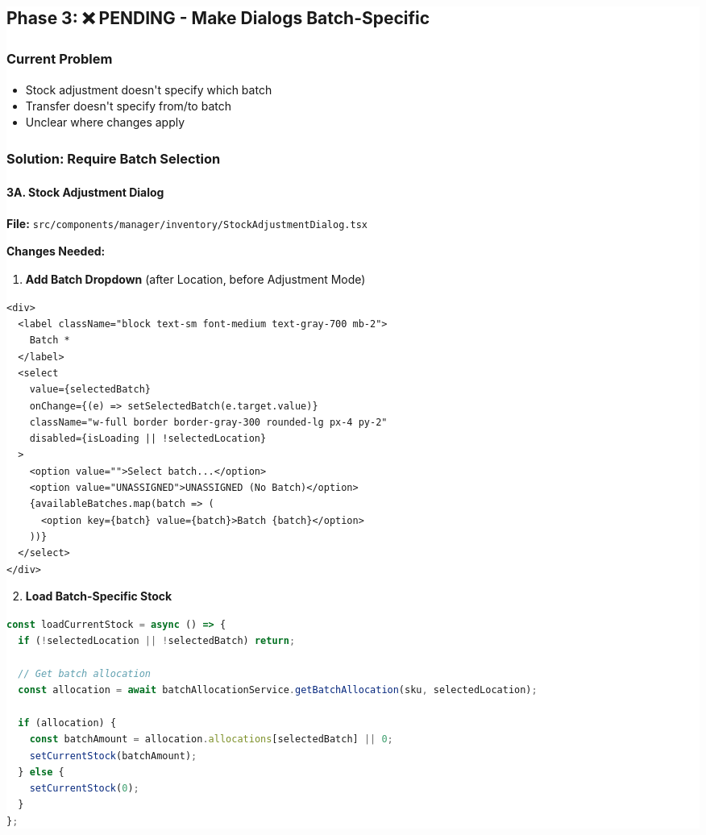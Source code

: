 
## Phase 3: ❌ PENDING - Make Dialogs Batch-Specific

### Current Problem
- Stock adjustment doesn't specify which batch
- Transfer doesn't specify from/to batch
- Unclear where changes apply

### Solution: Require Batch Selection

#### 3A. Stock Adjustment Dialog

**File:** `src/components/manager/inventory/StockAdjustmentDialog.tsx`

**Changes Needed:**

1. **Add Batch Dropdown** (after Location, before Adjustment Mode)
```tsx
<div>
  <label className="block text-sm font-medium text-gray-700 mb-2">
    Batch *
  </label>
  <select
    value={selectedBatch}
    onChange={(e) => setSelectedBatch(e.target.value)}
    className="w-full border border-gray-300 rounded-lg px-4 py-2"
    disabled={isLoading || !selectedLocation}
  >
    <option value="">Select batch...</option>
    <option value="UNASSIGNED">UNASSIGNED (No Batch)</option>
    {availableBatches.map(batch => (
      <option key={batch} value={batch}>Batch {batch}</option>
    ))}
  </select>
</div>
```

2. **Load Batch-Specific Stock**
```typescript
const loadCurrentStock = async () => {
  if (!selectedLocation || !selectedBatch) return;

  // Get batch allocation
  const allocation = await batchAllocationService.getBatchAllocation(sku, selectedLocation);

  if (allocation) {
    const batchAmount = allocation.allocations[selectedBatch] || 0;
    setCurrentStock(batchAmount);
  } else {
    setCurrentStock(0);
  }
};
```
